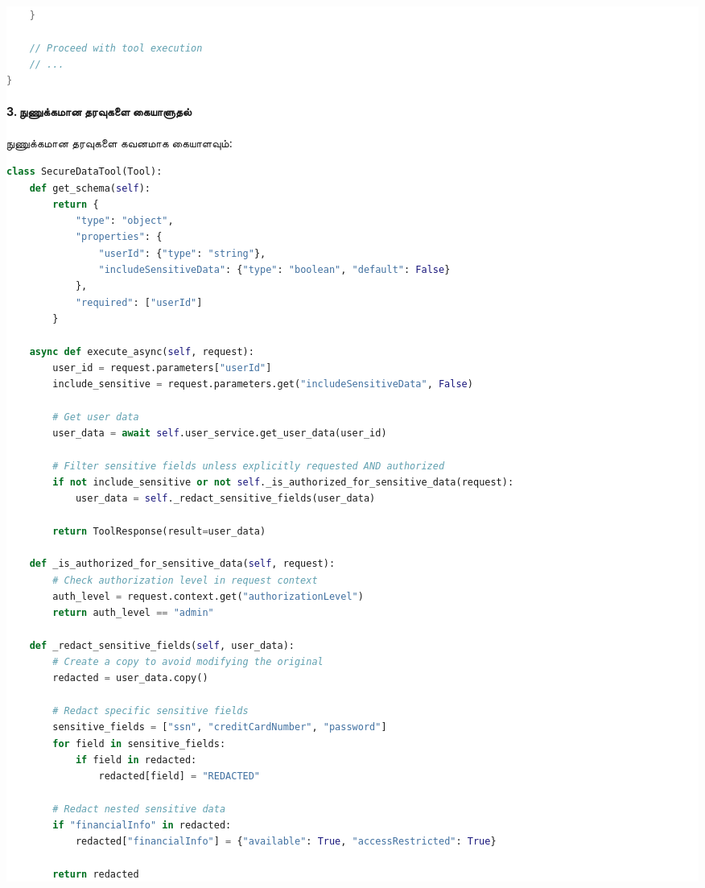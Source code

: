 ```java
    }
    
    // Proceed with tool execution
    // ...
}
```

#### 3. நுணுக்கமான தரவுகளை கையாளுதல்

நுணுக்கமான தரவுகளை கவனமாக கையாளவும்:

```python
class SecureDataTool(Tool):
    def get_schema(self):
        return {
            "type": "object",
            "properties": {
                "userId": {"type": "string"},
                "includeSensitiveData": {"type": "boolean", "default": False}
            },
            "required": ["userId"]
        }
    
    async def execute_async(self, request):
        user_id = request.parameters["userId"]
        include_sensitive = request.parameters.get("includeSensitiveData", False)
        
        # Get user data
        user_data = await self.user_service.get_user_data(user_id)
        
        # Filter sensitive fields unless explicitly requested AND authorized
        if not include_sensitive or not self._is_authorized_for_sensitive_data(request):
            user_data = self._redact_sensitive_fields(user_data)
        
        return ToolResponse(result=user_data)
    
    def _is_authorized_for_sensitive_data(self, request):
        # Check authorization level in request context
        auth_level = request.context.get("authorizationLevel")
        return auth_level == "admin"
    
    def _redact_sensitive_fields(self, user_data):
        # Create a copy to avoid modifying the original
        redacted = user_data.copy()
        
        # Redact specific sensitive fields
        sensitive_fields = ["ssn", "creditCardNumber", "password"]
        for field in sensitive_fields:
            if field in redacted:
                redacted[field] = "REDACTED"
        
        # Redact nested sensitive data
        if "financialInfo" in redacted:
            redacted["financialInfo"] = {"available": True, "accessRestricted": True}
        
        return redacted
```
